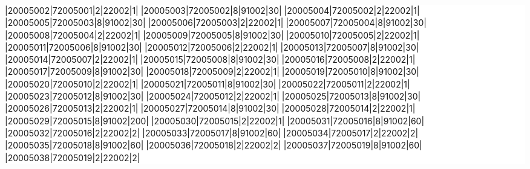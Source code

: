 |20005002|72005001|2|22002|1|
|20005003|72005002|8|91002|30|
|20005004|72005002|2|22002|1|
|20005005|72005003|8|91002|30|
|20005006|72005003|2|22002|1|
|20005007|72005004|8|91002|30|
|20005008|72005004|2|22002|1|
|20005009|72005005|8|91002|30|
|20005010|72005005|2|22002|1|
|20005011|72005006|8|91002|30|
|20005012|72005006|2|22002|1|
|20005013|72005007|8|91002|30|
|20005014|72005007|2|22002|1|
|20005015|72005008|8|91002|30|
|20005016|72005008|2|22002|1|
|20005017|72005009|8|91002|30|
|20005018|72005009|2|22002|1|
|20005019|72005010|8|91002|30|
|20005020|72005010|2|22002|1|
|20005021|72005011|8|91002|30|
|20005022|72005011|2|22002|1|
|20005023|72005012|8|91002|30|
|20005024|72005012|2|22002|1|
|20005025|72005013|8|91002|30|
|20005026|72005013|2|22002|1|
|20005027|72005014|8|91002|30|
|20005028|72005014|2|22002|1|
|20005029|72005015|8|91002|200|
|20005030|72005015|2|22002|1|
|20005031|72005016|8|91002|60|
|20005032|72005016|2|22002|2|
|20005033|72005017|8|91002|60|
|20005034|72005017|2|22002|2|
|20005035|72005018|8|91002|60|
|20005036|72005018|2|22002|2|
|20005037|72005019|8|91002|60|
|20005038|72005019|2|22002|2|